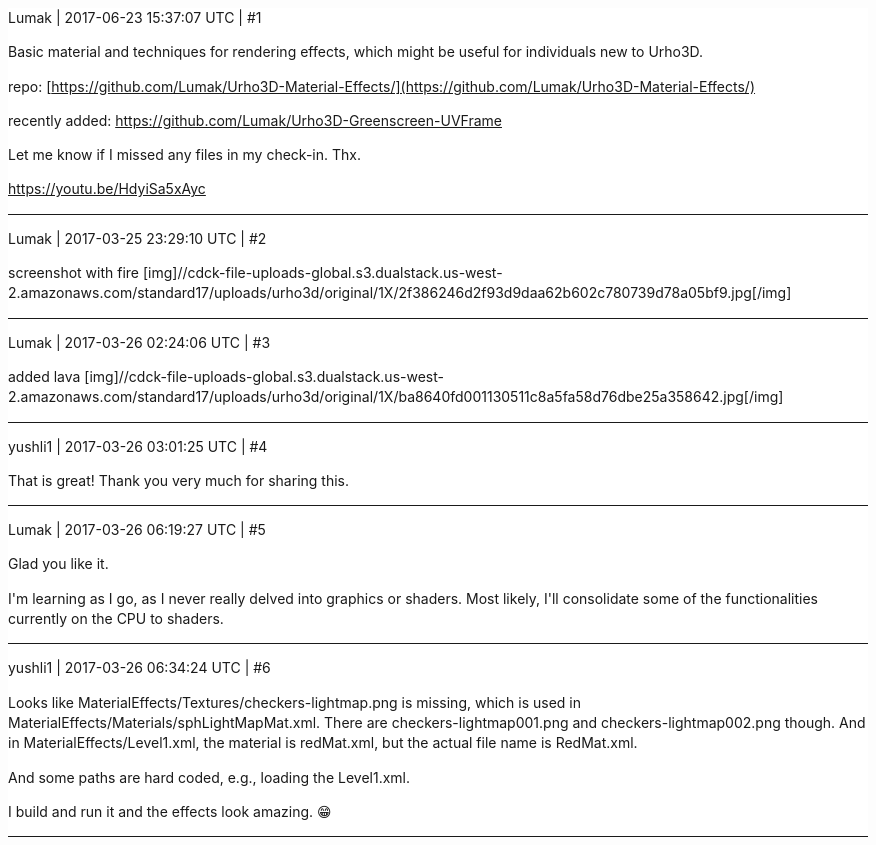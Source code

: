 Lumak | 2017-06-23 15:37:07 UTC | #1

Basic material and techniques for rendering effects, which might be useful for individuals new to Urho3D.

repo: [https://github.com/Lumak/Urho3D-Material-Effects/](https://github.com/Lumak/Urho3D-Material-Effects/)

recently added: https://github.com/Lumak/Urho3D-Greenscreen-UVFrame

Let me know if I missed any files in my check-in. Thx.

https://youtu.be/HdyiSa5xAyc

-------------------------

Lumak | 2017-03-25 23:29:10 UTC | #2

screenshot with fire
[img]//cdck-file-uploads-global.s3.dualstack.us-west-2.amazonaws.com/standard17/uploads/urho3d/original/1X/2f386246d2f93d9daa62b602c780739d78a05bf9.jpg[/img]

-------------------------

Lumak | 2017-03-26 02:24:06 UTC | #3

added lava
[img]//cdck-file-uploads-global.s3.dualstack.us-west-2.amazonaws.com/standard17/uploads/urho3d/original/1X/ba8640fd001130511c8a5fa58d76dbe25a358642.jpg[/img]

-------------------------

yushli1 | 2017-03-26 03:01:25 UTC | #4

That is great! Thank you very much for sharing this.

-------------------------

Lumak | 2017-03-26 06:19:27 UTC | #5

Glad you like it.

I'm learning as I go, as I never really delved into graphics or shaders.  Most likely, I'll consolidate some of the functionalities currently on the CPU to shaders.

-------------------------

yushli1 | 2017-03-26 06:34:24 UTC | #6

Looks like MaterialEffects/Textures/checkers-lightmap.png is missing, which is used in MaterialEffects/Materials/sphLightMapMat.xml. There are checkers-lightmap001.png and checkers-lightmap002.png though.
And in MaterialEffects/Level1.xml, the material is redMat.xml, but the actual file name is RedMat.xml.

And some paths are hard coded, e.g., loading the Level1.xml. 

I build and run it and the effects look amazing. :grin:

-------------------------
